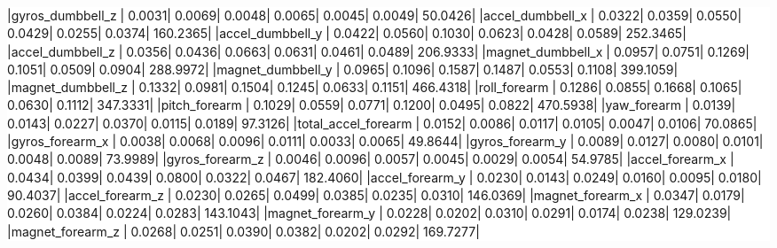 |gyros_dumbbell_z     | 0.0031| 0.0069| 0.0048| 0.0065| 0.0045|               0.0049|          50.0426|
|accel_dumbbell_x     | 0.0322| 0.0359| 0.0550| 0.0429| 0.0255|               0.0374|         160.2365|
|accel_dumbbell_y     | 0.0422| 0.0560| 0.1030| 0.0623| 0.0428|               0.0589|         252.3465|
|accel_dumbbell_z     | 0.0356| 0.0436| 0.0663| 0.0631| 0.0461|               0.0489|         206.9333|
|magnet_dumbbell_x    | 0.0957| 0.0751| 0.1269| 0.1051| 0.0509|               0.0904|         288.9972|
|magnet_dumbbell_y    | 0.0965| 0.1096| 0.1587| 0.1487| 0.0553|               0.1108|         399.1059|
|magnet_dumbbell_z    | 0.1332| 0.0981| 0.1504| 0.1245| 0.0633|               0.1151|         466.4318|
|roll_forearm         | 0.1286| 0.0855| 0.1668| 0.1065| 0.0630|               0.1112|         347.3331|
|pitch_forearm        | 0.1029| 0.0559| 0.0771| 0.1200| 0.0495|               0.0822|         470.5938|
|yaw_forearm          | 0.0139| 0.0143| 0.0227| 0.0370| 0.0115|               0.0189|          97.3126|
|total_accel_forearm  | 0.0152| 0.0086| 0.0117| 0.0105| 0.0047|               0.0106|          70.0865|
|gyros_forearm_x      | 0.0038| 0.0068| 0.0096| 0.0111| 0.0033|               0.0065|          49.8644|
|gyros_forearm_y      | 0.0089| 0.0127| 0.0080| 0.0101| 0.0048|               0.0089|          73.9989|
|gyros_forearm_z      | 0.0046| 0.0096| 0.0057| 0.0045| 0.0029|               0.0054|          54.9785|
|accel_forearm_x      | 0.0434| 0.0399| 0.0439| 0.0800| 0.0322|               0.0467|         182.4060|
|accel_forearm_y      | 0.0230| 0.0143| 0.0249| 0.0160| 0.0095|               0.0180|          90.4037|
|accel_forearm_z      | 0.0230| 0.0265| 0.0499| 0.0385| 0.0235|               0.0310|         146.0369|
|magnet_forearm_x     | 0.0347| 0.0179| 0.0260| 0.0384| 0.0224|               0.0283|         143.1043|
|magnet_forearm_y     | 0.0228| 0.0202| 0.0310| 0.0291| 0.0174|               0.0238|         129.0239|
|magnet_forearm_z     | 0.0268| 0.0251| 0.0390| 0.0382| 0.0202|               0.0292|         169.7277|

